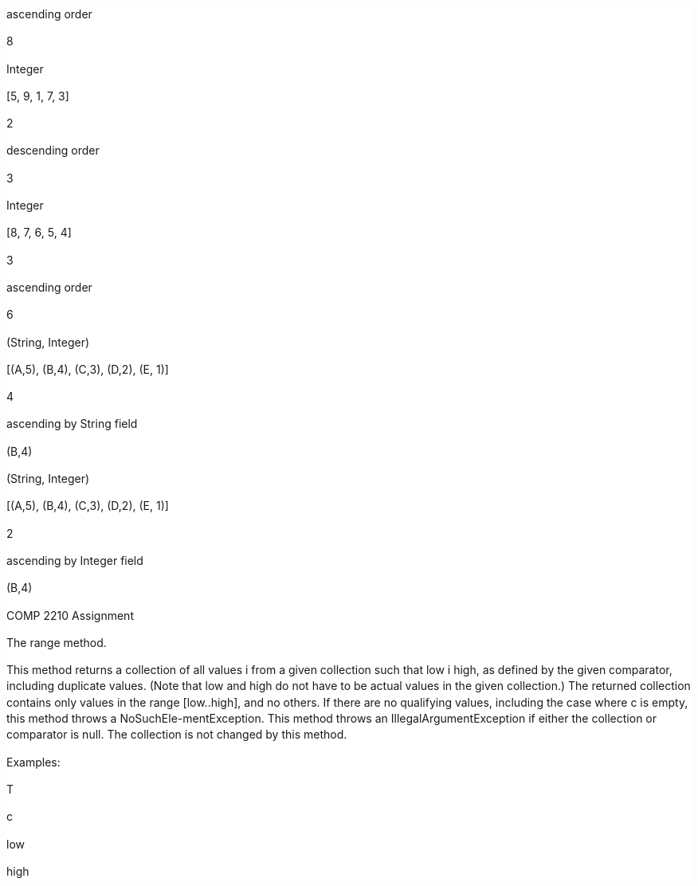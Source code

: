 ascending order

8

Integer

[5, 9, 1, 7, 3]

2

descending order

3

Integer

[8, 7, 6, 5, 4]

3

ascending order

6

(String, Integer)

[(A,5), (B,4), (C,3), (D,2), (E, 1)]

4

ascending by String field

(B,4)

(String, Integer)

[(A,5), (B,4), (C,3), (D,2), (E, 1)]

2

ascending by Integer field

(B,4)


COMP 2210 Assignment

The range method.

This method returns a collection of all values i from a given collection such that low i high, as defined by the given comparator, including duplicate values. (Note that low and high do not have to be actual values in the given collection.) The returned collection contains only values in the range [low..high], and no others. If there are no qualifying values, including the case where c is empty, this method throws a NoSuchEle-mentException. This method throws an IllegalArgumentException if either the collection or comparator is null. The collection is not changed by this method.

Examples:

T

c

low

high
